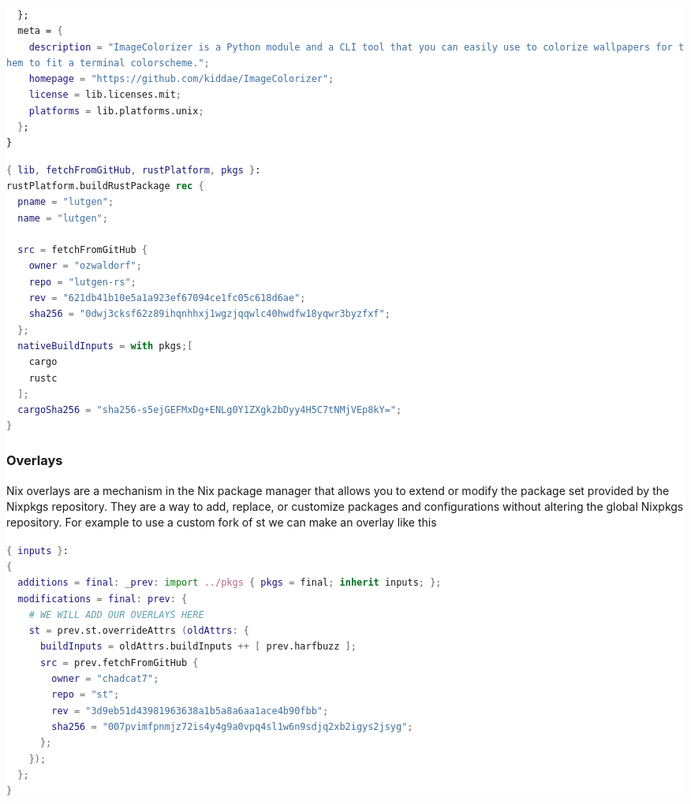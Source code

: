 ```nix
  };
  meta = {
    description = "ImageColorizer is a Python module and a CLI tool that you can easily use to colorize wallpapers for them to fit a terminal colorscheme.";
    homepage = "https://github.com/kiddae/ImageColorizer";
    license = lib.licenses.mit;
    platforms = lib.platforms.unix;
  };
}

```

```nix
{ lib, fetchFromGitHub, rustPlatform, pkgs }:
rustPlatform.buildRustPackage rec {
  pname = "lutgen";
  name = "lutgen";

  src = fetchFromGitHub {
    owner = "ozwaldorf";
    repo = "lutgen-rs";
    rev = "621db41b10e5a1a923ef67094ce1fc05c618d6ae";
    sha256 = "0dwj3cksf62z89ihqnhhxj1wgzjqqwlc40hwdfw18yqwr3byzfxf";
  };
  nativeBuildInputs = with pkgs;[
    cargo
    rustc
  ];
  cargoSha256 = "sha256-s5ejGEFMxDg+ENLg0Y1ZXgk2bDyy4H5C7tNMjVEp8kY=";
}
```

### Overlays

Nix overlays are a mechanism in the Nix package manager that allows you to extend or modify the package set provided by the Nixpkgs repository. They are a way to add, replace, or customize packages and configurations without altering the global Nixpkgs repository. For example to use a custom fork of st we can make an overlay like this

```nix
{ inputs }:
{
  additions = final: _prev: import ../pkgs { pkgs = final; inherit inputs; };
  modifications = final: prev: {
    # WE WILL ADD OUR OVERLAYS HERE
    st = prev.st.overrideAttrs (oldAttrs: {
      buildInputs = oldAttrs.buildInputs ++ [ prev.harfbuzz ];
      src = prev.fetchFromGitHub {
        owner = "chadcat7";
        repo = "st";
        rev = "3d9eb51d43981963638a1b5a8a6aa1ace4b90fbb";
        sha256 = "007pvimfpnmjz72is4y4g9a0vpq4sl1w6n9sdjq2xb2igys2jsyg";
      };
    });
  };
}
```
